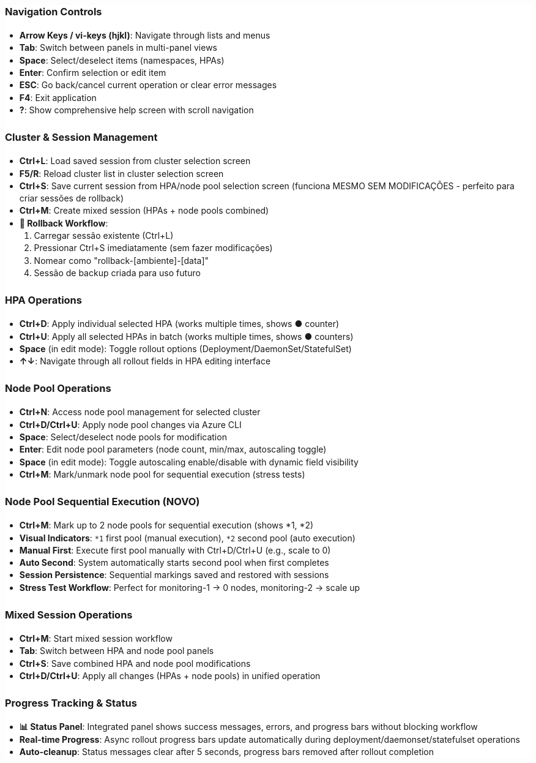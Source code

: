 ### Navigation Controls
- **Arrow Keys / vi-keys (hjkl)**: Navigate through lists and menus
- **Tab**: Switch between panels in multi-panel views
- **Space**: Select/deselect items (namespaces, HPAs)
- **Enter**: Confirm selection or edit item
- **ESC**: Go back/cancel current operation or clear error messages
- **F4**: Exit application
- **?**: Show comprehensive help screen with scroll navigation

### Cluster & Session Management
- **Ctrl+L**: Load saved session from cluster selection screen
- **F5/R**: Reload cluster list in cluster selection screen
- **Ctrl+S**: Save current session from HPA/node pool selection screen (funciona MESMO SEM MODIFICAÇÕES - perfeito para criar sessões de rollback)
- **Ctrl+M**: Create mixed session (HPAs + node pools combined)
- **💾 Rollback Workflow**:
  1. Carregar sessão existente (Ctrl+L)
  2. Pressionar Ctrl+S imediatamente (sem fazer modificações)
  3. Nomear como "rollback-[ambiente]-[data]"
  4. Sessão de backup criada para uso futuro

### HPA Operations
- **Ctrl+D**: Apply individual selected HPA (works multiple times, shows ● counter)
- **Ctrl+U**: Apply all selected HPAs in batch (works multiple times, shows ● counters)
- **Space** (in edit mode): Toggle rollout options (Deployment/DaemonSet/StatefulSet)
- **↑↓**: Navigate through all rollout fields in HPA editing interface

### Node Pool Operations
- **Ctrl+N**: Access node pool management for selected cluster
- **Ctrl+D/Ctrl+U**: Apply node pool changes via Azure CLI
- **Space**: Select/deselect node pools for modification
- **Enter**: Edit node pool parameters (node count, min/max, autoscaling toggle)
- **Space** (in edit mode): Toggle autoscaling enable/disable with dynamic field visibility
- **Ctrl+M**: Mark/unmark node pool for sequential execution (stress tests)

### Node Pool Sequential Execution (NOVO)
- **Ctrl+M**: Mark up to 2 node pools for sequential execution (shows *1, *2)
- **Visual Indicators**: `*1` first pool (manual execution), `*2` second pool (auto execution)
- **Manual First**: Execute first pool manually with Ctrl+D/Ctrl+U (e.g., scale to 0)
- **Auto Second**: System automatically starts second pool when first completes
- **Session Persistence**: Sequential markings saved and restored with sessions
- **Stress Test Workflow**: Perfect for monitoring-1 → 0 nodes, monitoring-2 → scale up

### Mixed Session Operations
- **Ctrl+M**: Start mixed session workflow
- **Tab**: Switch between HPA and node pool panels
- **Ctrl+S**: Save combined HPA and node pool modifications
- **Ctrl+D/Ctrl+U**: Apply all changes (HPAs + node pools) in unified operation

### Progress Tracking & Status
- **📊 Status Panel**: Integrated panel shows success messages, errors, and progress bars without blocking workflow
- **Real-time Progress**: Async rollout progress bars update automatically during deployment/daemonset/statefulset operations
- **Auto-cleanup**: Status messages clear after 5 seconds, progress bars removed after rollout completion
